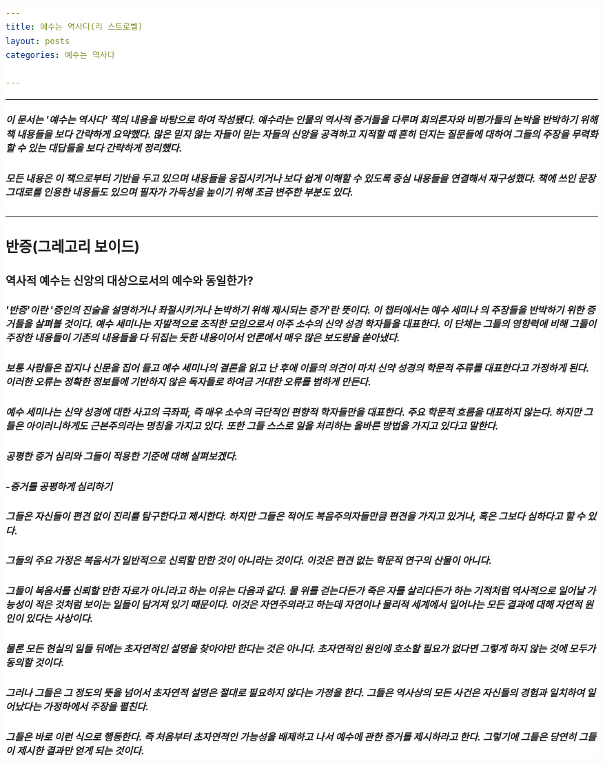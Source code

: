 ```yaml
---
title: 예수는 역사다(리 스트로벨)
layout: posts
categories: 예수는 역사다

---
```


---
##### 이 문서는 '예수는 역사다' 책의 내용을 바탕으로 하여 작성됐다. 예수라는 인물의 역사적 증거들을 다루며 회의론자와 비평가들의 논박을 반박하기 위해 책 내용들을 보다 간략하게 요약했다. 많은 믿지 않는 자들이 믿는 자들의 신앙을 공격하고 지적할 때 흔히 던지는 질문들에 대하여 그들의 주장을 무력화할 수 있는 대답들을 보다 간략하게 정리했다.
##### 모든 내용은 이 책으로부터 기반을 두고 있으며 내용들을 응집시키거나 보다 쉽게 이해할 수 있도록 중심 내용들을 연결해서 재구성했다. 책에 쓰인 문장 그대로를 인용한 내용들도 있으며 필자가 가독성을 높이기 위해 조금 변주한 부분도 있다.
---



## 반증(그레고리 보이드)

### 역사적 예수는 신앙의 대상으로서의 예수와 동일한가?


##### '반증'이란 '증인의 진술을 설명하거나 좌절시키거나 논박하기 위해 제시되는 증거'란 뜻이다. 이 챕터에서는 예수 세미나 의 주장들을 반박하기 위한 증거들을 살펴볼 것이다. 예수 세미나는 자발적으로 조직한 모임으로서 아주 소수의 신약 성경 학자들을 대표한다. 이 단체는 그들의 영향력에 비해 그들이 주장한 내용들이 기존의 내용들을 다 뒤집는 듯한 내용이어서 언론에서 매우 많은 보도량을 쏟아냈다.
##### 보통 사람들은 잡지나 신문을 집어 들고 예수 세미나의 결론을 읽고 난 후에 이들의 의견이 마치 신약 성경의 학문적 주류를 대표한다고 가정하게 된다. 이러한 오류는 정확한 정보들에 기반하지 않은 독자들로 하여금 거대한 오류를 범하게 만든다. 
##### 예수 세미나는 신약 성경에 대한 사고의 극좌파, 즉 매우 소수의 극단적인 편향적 학자들만을 대표한다. 주요 학문적 흐름을 대표하지 않는다. 하지만 그들은 아이러니하게도 근본주의라는 명칭을 가지고 있다. 또한 그들 스스로 일을 처리하는 올바른 방법을 가지고 있다고 말한다. 
##### 공평한 증거 심리와 그들이 적용한 기준에 대해 살펴보겠다.


##### -증거를 공평하게 심리하기
##### 그들은 자신들이 편견 없이 진리를 탐구한다고 제시한다. 하지만 그들은 적어도 복음주의자들만큼 편견을 가지고 있거나, 혹은 그보다 심하다고 할 수 있다.
##### 그들의 주요 가정은 복음서가 일반적으로 신뢰할 만한 것이 아니라는 것이다. 이것은 편견 없는 학문적 연구의 산물이 아니다. 
##### 그들이 복음서를 신뢰할 만한 자료가 아니라고 하는 이유는 다음과 같다. 물 위를 걷는다든가 죽은 자를 살리다든가 하는 기적처럼 역사적으로 일어날 가능성이 적은 것처럼 보이는 일들이 담겨져 있기 때문이다. 이것은 자연주의라고 하는데 자연이나 물리적 세계에서 일어나는 모든 결과에 대해 자연적 원인이 있다는 사상이다. 
##### 물론 모든 현실의 일들 뒤에는 초자연적인 설명을 찾아야만 한다는 것은 아니다. 초자연적인 원인에 호소할 필요가 없다면 그렇게 하지 않는 것에 모두가 동의할 것이다. 
##### 그러나 그들은 그 정도의 뜻을 넘어서 초자연적 설명은 절대로 필요하지 않다는 가정을 한다. 그들은 역사상의 모든 사건은 자신들의 경험과 일치하여 일어났다는 가정하에서 주장을 펼친다. 
##### 그들은 바로 이런 식으로 행동한다. 즉 처음부터 초자연적인 가능성을 배제하고 나서 예수에 관한 증거를 제시하라고 한다. 그렇기에 그들은 당연히 그들이 제시한 결과만 얻게 되는 것이다. 
